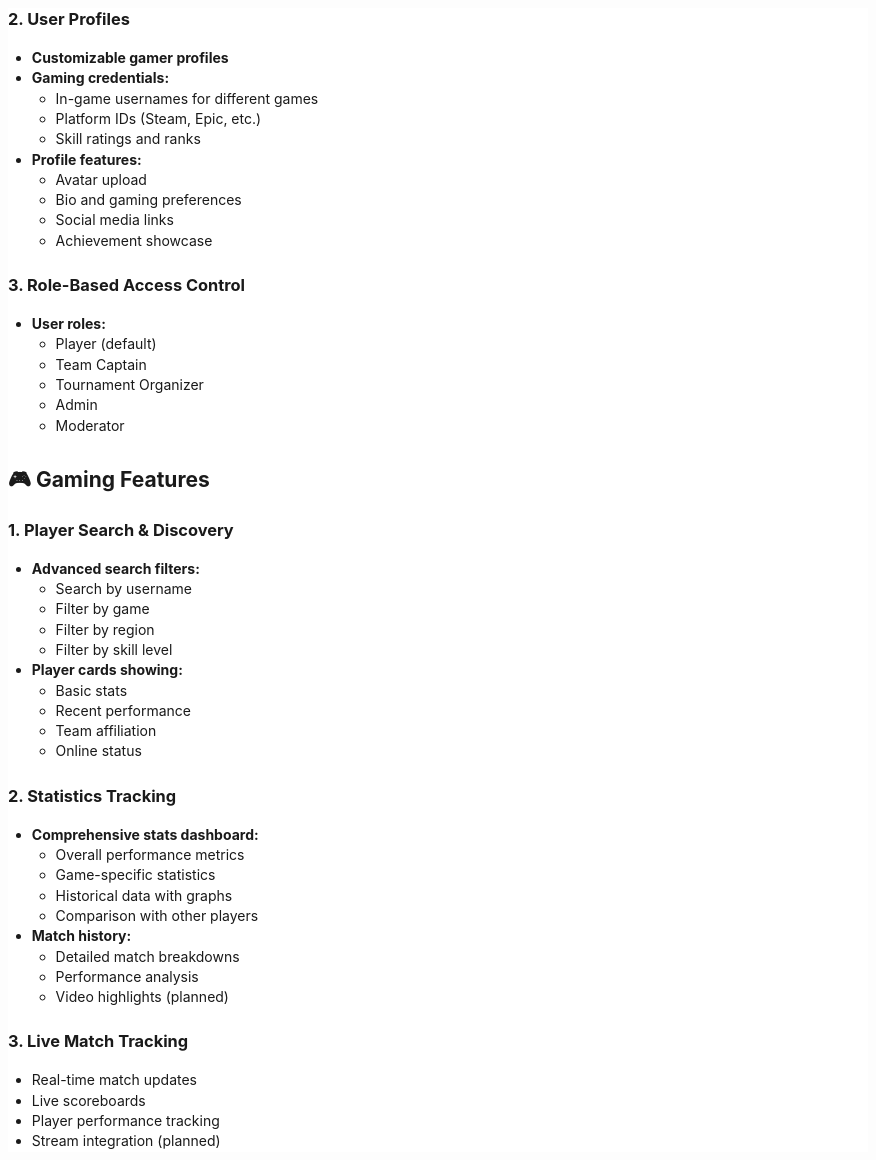 ### 2. **User Profiles**
- **Customizable gamer profiles**
- **Gaming credentials:**
  - In-game usernames for different games
  - Platform IDs (Steam, Epic, etc.)
  - Skill ratings and ranks
- **Profile features:**
  - Avatar upload
  - Bio and gaming preferences
  - Social media links
  - Achievement showcase

### 3. **Role-Based Access Control**
- **User roles:**
  - Player (default)
  - Team Captain
  - Tournament Organizer
  - Admin
  - Moderator

## 🎮 Gaming Features

### 1. **Player Search & Discovery**
- **Advanced search filters:**
  - Search by username
  - Filter by game
  - Filter by region
  - Filter by skill level
- **Player cards showing:**
  - Basic stats
  - Recent performance
  - Team affiliation
  - Online status

### 2. **Statistics Tracking**
- **Comprehensive stats dashboard:**
  - Overall performance metrics
  - Game-specific statistics
  - Historical data with graphs
  - Comparison with other players
- **Match history:**
  - Detailed match breakdowns
  - Performance analysis
  - Video highlights (planned)

### 3. **Live Match Tracking**
- Real-time match updates
- Live scoreboards
- Player performance tracking
- Stream integration (planned)
